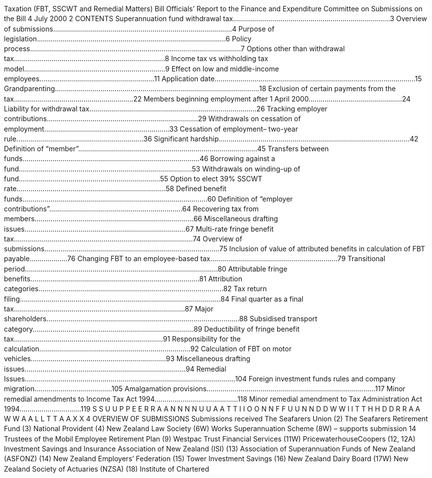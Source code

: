 Taxation (FBT, SSCWT and Remedial Matters) Bill Officials’ Report to the Finance and Expenditure Committee on Submissions on the Bill 4 July 2000 2 CONTENTS Superannuation fund withdrawal tax...............................................................................3 Overview of submissions..........................................................................................4 Purpose of legislation...............................................................................................6 Policy process..........................................................................................................7 Options other than withdrawal tax............................................................................8 Income tax vs withholding tax model.......................................................................9 Effect on low and middle-income employees..........................................................11 Application date.....................................................................................................15 Grandparenting.......................................................................................................18 Exclusion of certain payments from the tax............................................................22 Members beginning employment after 1 April 2000...............................................24 Liability for withdrawal tax....................................................................................26 Tracking employer contributions............................................................................29 Withdrawals on cessation of employment...............................................................33 Cessation of employment– two-year rule................................................................36 Significant hardship................................................................................................42 Definition of “member”..........................................................................................45 Transfers between funds.........................................................................................46 Borrowing against a fund.......................................................................................53 Withdrawals on winding-up of fund.......................................................................55 Option to elect 39% SSCWT rate...........................................................................58 Defined benefit funds.............................................................................................60 Definition of “employer contributions”...................................................................64 Recovering tax from members................................................................................66 Miscellaneous drafting issues.................................................................................67 Multi-rate fringe benefit tax..........................................................................................74 Overview of submissions........................................................................................75 Inclusion of value of attributed benefits in calculation of FBT payable...................76 Changing FBT to an employee-based tax................................................................79 Transitional period.................................................................................................80 Attributable fringe benefits.....................................................................................81 Attribution categories.............................................................................................82 Tax return filing.....................................................................................................84 Final quarter as a final tax......................................................................................87 Major shareholders.................................................................................................88 Subsidised transport category.................................................................................89 Deductibility of fringe benefit tax...........................................................................91 Responsibility for the calculation............................................................................92 Calculation of FBT on motor vehicles....................................................................93 Miscellaneous drafting issues.................................................................................94 Remedial Issues..........................................................................................................104 Foreign investment funds rules and company migration.......................................105 Amalgamation provisions.....................................................................................117 Minor remedial amendments to Income Tax Act 1994..........................................118 Minor remedial amendment to Tax Administration Act 1994...............................119 S S U U P P E E R R A A N N N N U U A A T T I I O O N N F F U U N N D D W W I I T T H H D D R R A A W W A A L L T T A A X X 4 OVERVIEW OF SUBMISSIONS Submissions received The Seafarers Union (2) The Seafarers Retirement Fund (3) National Provident (4) New Zealand Law Society (6W) Works Superannuation Scheme (8W) – supports submission 14 Trustees of the Mobil Employee Retirement Plan (9) Westpac Trust Financial Services (11W) PricewaterhouseCoopers (12, 12A) Investment Savings and Insurance Association of New Zealand (ISI) (13) Association of Superannuation Funds of New Zealand (ASFONZ) (14) New Zealand Employers’ Federation (15) Tower Investment Savings (16) New Zealand Dairy Board (17W) New Zealand Society of Actuaries (NZSA) (18) Institute of Chartered